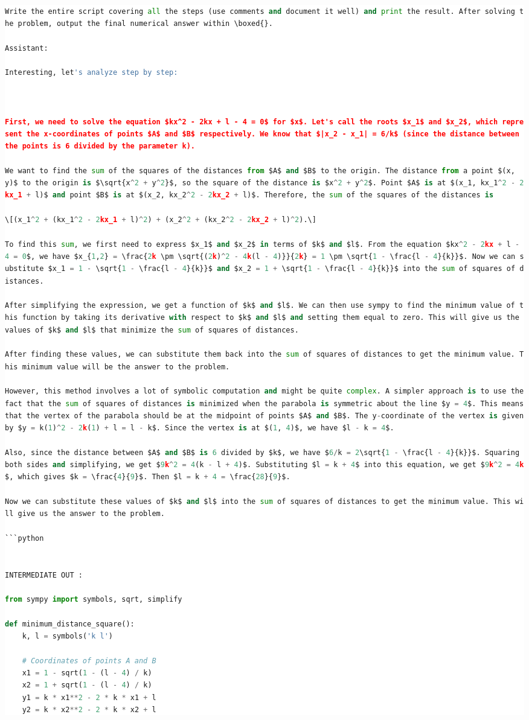 ```python
Write the entire script covering all the steps (use comments and document it well) and print the result. After solving the problem, output the final numerical answer within \boxed{}.

Assistant: 

Interesting, let's analyze step by step:



First, we need to solve the equation $kx^2 - 2kx + l - 4 = 0$ for $x$. Let's call the roots $x_1$ and $x_2$, which represent the x-coordinates of points $A$ and $B$ respectively. We know that $|x_2 - x_1| = 6/k$ (since the distance between the points is 6 divided by the parameter k). 

We want to find the sum of the squares of the distances from $A$ and $B$ to the origin. The distance from a point $(x, y)$ to the origin is $\sqrt{x^2 + y^2}$, so the square of the distance is $x^2 + y^2$. Point $A$ is at $(x_1, kx_1^2 - 2kx_1 + l)$ and point $B$ is at $(x_2, kx_2^2 - 2kx_2 + l)$. Therefore, the sum of the squares of the distances is

\[(x_1^2 + (kx_1^2 - 2kx_1 + l)^2) + (x_2^2 + (kx_2^2 - 2kx_2 + l)^2).\]

To find this sum, we first need to express $x_1$ and $x_2$ in terms of $k$ and $l$. From the equation $kx^2 - 2kx + l - 4 = 0$, we have $x_{1,2} = \frac{2k \pm \sqrt{(2k)^2 - 4k(l - 4)}}{2k} = 1 \pm \sqrt{1 - \frac{l - 4}{k}}$. Now we can substitute $x_1 = 1 - \sqrt{1 - \frac{l - 4}{k}}$ and $x_2 = 1 + \sqrt{1 - \frac{l - 4}{k}}$ into the sum of squares of distances.

After simplifying the expression, we get a function of $k$ and $l$. We can then use sympy to find the minimum value of this function by taking its derivative with respect to $k$ and $l$ and setting them equal to zero. This will give us the values of $k$ and $l$ that minimize the sum of squares of distances.

After finding these values, we can substitute them back into the sum of squares of distances to get the minimum value. This minimum value will be the answer to the problem.

However, this method involves a lot of symbolic computation and might be quite complex. A simpler approach is to use the fact that the sum of squares of distances is minimized when the parabola is symmetric about the line $y = 4$. This means that the vertex of the parabola should be at the midpoint of points $A$ and $B$. The y-coordinate of the vertex is given by $y = k(1)^2 - 2k(1) + l = l - k$. Since the vertex is at $(1, 4)$, we have $l - k = 4$. 

Also, since the distance between $A$ and $B$ is 6 divided by $k$, we have $6/k = 2\sqrt{1 - \frac{l - 4}{k}}$. Squaring both sides and simplifying, we get $9k^2 = 4(k - l + 4)$. Substituting $l = k + 4$ into this equation, we get $9k^2 = 4k$, which gives $k = \frac{4}{9}$. Then $l = k + 4 = \frac{28}{9}$.

Now we can substitute these values of $k$ and $l$ into the sum of squares of distances to get the minimum value. This will give us the answer to the problem.

```python


INTERMEDIATE OUT :

from sympy import symbols, sqrt, simplify

def minimum_distance_square():
    k, l = symbols('k l')

    # Coordinates of points A and B
    x1 = 1 - sqrt(1 - (l - 4) / k)
    x2 = 1 + sqrt(1 - (l - 4) / k)
    y1 = k * x1**2 - 2 * k * x1 + l
    y2 = k * x2**2 - 2 * k * x2 + l

```